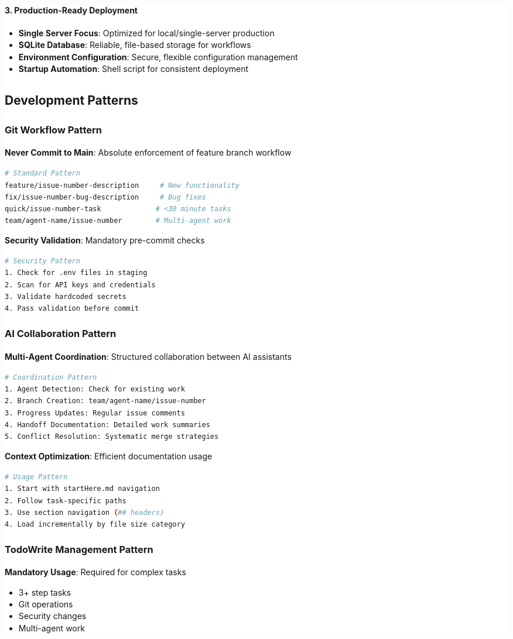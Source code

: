 #### 3. Production-Ready Deployment
- **Single Server Focus**: Optimized for local/single-server production
- **SQLite Database**: Reliable, file-based storage for workflows
- **Environment Configuration**: Secure, flexible configuration management
- **Startup Automation**: Shell script for consistent deployment

## Development Patterns

### Git Workflow Pattern

**Never Commit to Main**: Absolute enforcement of feature branch workflow

```bash
# Standard Pattern
feature/issue-number-description     # New functionality
fix/issue-number-bug-description     # Bug fixes  
quick/issue-number-task             # <30 minute tasks
team/agent-name/issue-number        # Multi-agent work
```

**Security Validation**: Mandatory pre-commit checks
```bash
# Security Pattern
1. Check for .env files in staging
2. Scan for API keys and credentials
3. Validate hardcoded secrets
4. Pass validation before commit
```

### AI Collaboration Pattern

**Multi-Agent Coordination**: Structured collaboration between AI assistants

```bash
# Coordination Pattern
1. Agent Detection: Check for existing work
2. Branch Creation: team/agent-name/issue-number
3. Progress Updates: Regular issue comments
4. Handoff Documentation: Detailed work summaries
5. Conflict Resolution: Systematic merge strategies
```

**Context Optimization**: Efficient documentation usage
```bash
# Usage Pattern
1. Start with startHere.md navigation
2. Follow task-specific paths
3. Use section navigation (## headers)
4. Load incrementally by file size category
```

### TodoWrite Management Pattern

**Mandatory Usage**: Required for complex tasks
- 3+ step tasks
- Git operations  
- Security changes
- Multi-agent work
